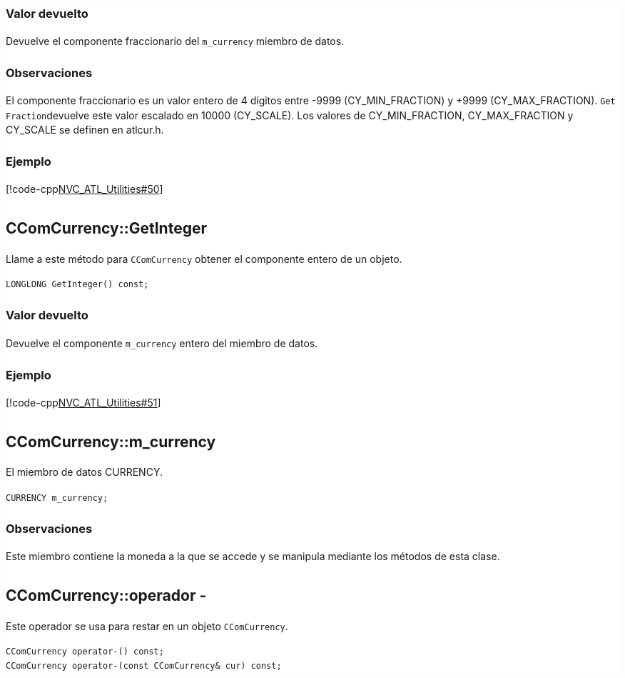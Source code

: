 ### <a name="return-value"></a>Valor devuelto

Devuelve el componente fraccionario del `m_currency` miembro de datos.

### <a name="remarks"></a>Observaciones

El componente fraccionario es un valor entero de 4 dígitos entre -9999 (CY_MIN_FRACTION) y +9999 (CY_MAX_FRACTION). `GetFraction`devuelve este valor escalado en 10000 (CY_SCALE). Los valores de CY_MIN_FRACTION, CY_MAX_FRACTION y CY_SCALE se definen en atlcur.h.

### <a name="example"></a>Ejemplo

[!code-cpp[NVC_ATL_Utilities#50](../../atl/codesnippet/cpp/ccomcurrency-class_1.cpp)]

## <a name="ccomcurrencygetinteger"></a><a name="getinteger"></a>CComCurrency::GetInteger

Llame a este método para `CComCurrency` obtener el componente entero de un objeto.

```
LONGLONG GetInteger() const;
```

### <a name="return-value"></a>Valor devuelto

Devuelve el componente `m_currency` entero del miembro de datos.

### <a name="example"></a>Ejemplo

[!code-cpp[NVC_ATL_Utilities#51](../../atl/codesnippet/cpp/ccomcurrency-class_2.cpp)]

## <a name="ccomcurrencym_currency"></a><a name="m_currency"></a>CComCurrency::m_currency

El miembro de datos CURRENCY.

```
CURRENCY m_currency;
```

### <a name="remarks"></a>Observaciones

Este miembro contiene la moneda a la que se accede y se manipula mediante los métodos de esta clase.

## <a name="ccomcurrencyoperator--"></a><a name="operator_-"></a>CComCurrency::operador -

Este operador se usa para restar en un objeto `CComCurrency`.

```
CComCurrency operator-() const;
CComCurrency operator-(const CComCurrency& cur) const;
```
